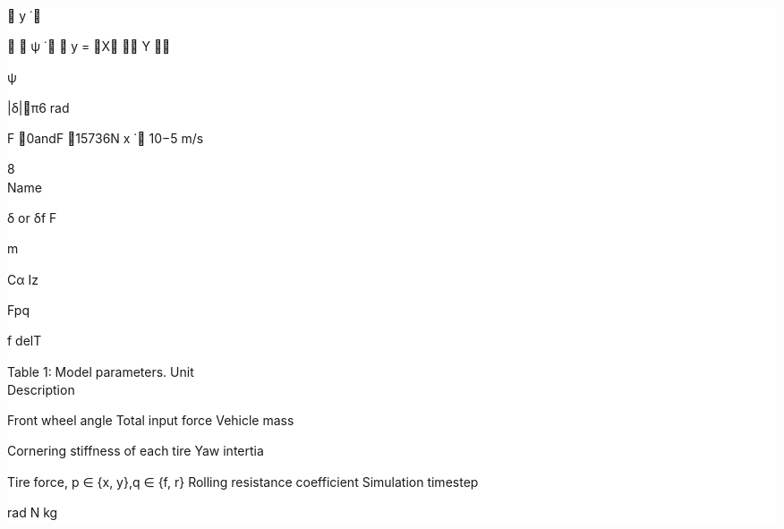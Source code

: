 y ̇ 

  ψ ̇   y = X  Y 

ψ

</div>
</div>
<div class="layoutArea">
<div class="column">
|δ|􏰖π6 rad

F 􏰗0andF 􏰖15736N x ̇ 􏰗 10−5 m/s

</div>
</div>
<div class="layoutArea">
<div class="column">
8

</div>
</div>
</div>
<div class="page" title="Page 9">
<div class="layoutArea">
<div class="column">
Name

δ or δf F

m

Cα Iz

Fpq

f delT

</div>
<div class="column">
Table 1: Model parameters. Unit

</div>
</div>
<div class="layoutArea">
<div class="column">
Description

Front wheel angle Total input force Vehicle mass

Cornering stiffness of each tire Yaw intertia

Tire force, p ∈ {x, y},q ∈ {f, r} Rolling resistance coefficient Simulation timestep

</div>
<div class="column">
rad N kg
